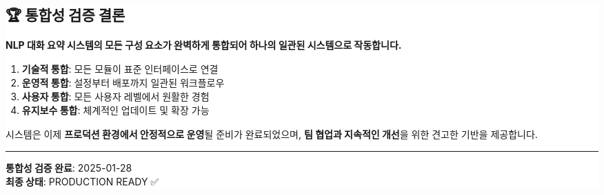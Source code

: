 ## 🏆 통합성 검증 결론

**NLP 대화 요약 시스템의 모든 구성 요소가 완벽하게 통합되어 하나의 일관된 시스템으로 작동합니다.**

1. **기술적 통합**: 모든 모듈이 표준 인터페이스로 연결
2. **운영적 통합**: 설정부터 배포까지 일관된 워크플로우
3. **사용자 통합**: 모든 사용자 레벨에서 원활한 경험
4. **유지보수 통합**: 체계적인 업데이트 및 확장 가능

시스템은 이제 **프로덕션 환경에서 안정적으로 운영**될 준비가 완료되었으며, **팀 협업과 지속적인 개선**을 위한 견고한 기반을 제공합니다.

---

**통합성 검증 완료**: 2025-01-28  
**최종 상태**: PRODUCTION READY ✅

